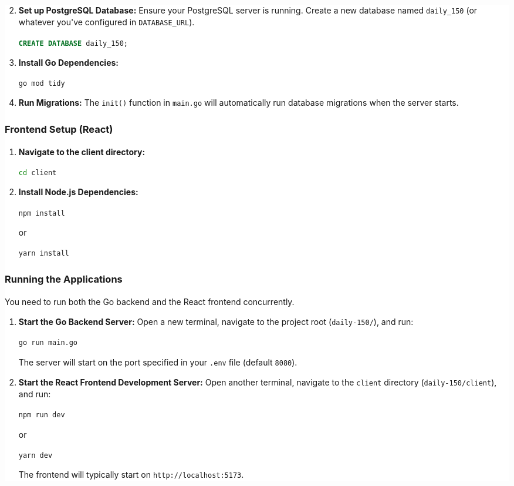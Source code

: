 2.  **Set up PostgreSQL Database:**
    Ensure your PostgreSQL server is running. Create a new database named `daily_150` (or whatever you've configured in `DATABASE_URL`).
    ```sql
    CREATE DATABASE daily_150;
    ```

3.  **Install Go Dependencies:**
    ```bash
    go mod tidy
    ```

4.  **Run Migrations:**
    The `init()` function in `main.go` will automatically run database migrations when the server starts.

### Frontend Setup (React)

1.  **Navigate to the client directory:**
    ```bash
    cd client
    ```

2.  **Install Node.js Dependencies:**
    ```bash
    npm install
    ```
    or
    ```bash
    yarn install
    ```

### Running the Applications

You need to run both the Go backend and the React frontend concurrently.

1.  **Start the Go Backend Server:**
    Open a new terminal, navigate to the project root (`daily-150/`), and run:
    ```bash
    go run main.go
    ```
    The server will start on the port specified in your `.env` file (default `8080`).

2.  **Start the React Frontend Development Server:**
    Open another terminal, navigate to the `client` directory (`daily-150/client`), and run:
    ```bash
    npm run dev
    ```
    or
    ```bash
    yarn dev
    ```
    The frontend will typically start on `http://localhost:5173`.
